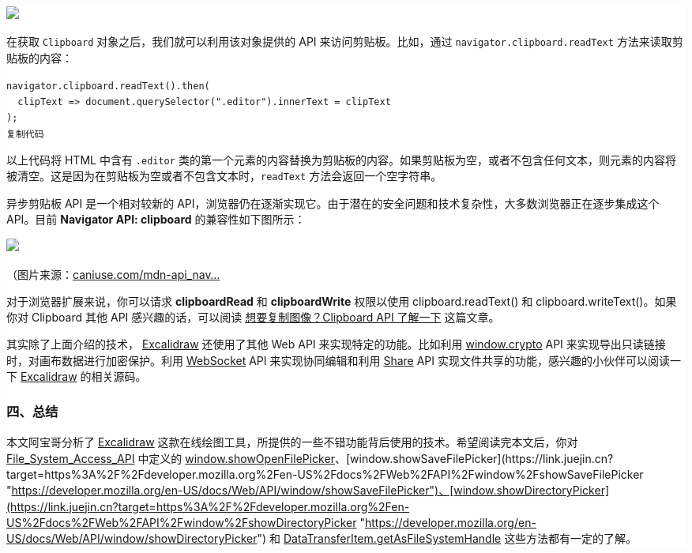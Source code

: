 ![](https://p3-juejin.byteimg.com/tos-cn-i-k3u1fbpfcp/9d131b80ca984e0b85ce6f75bfb4d6a3~tplv-k3u1fbpfcp-watermark.awebp)

在获取 `Clipboard` 对象之后，我们就可以利用该对象提供的 API 来访问剪贴板。比如，通过 `navigator.clipboard.readText` 方法来读取剪贴板的内容：

```
navigator.clipboard.readText().then(
  clipText => document.querySelector(".editor").innerText = clipText
);
复制代码
```

以上代码将 HTML 中含有 `.editor` 类的第一个元素的内容替换为剪贴板的内容。如果剪贴板为空，或者不包含任何文本，则元素的内容将被清空。这是因为在剪贴板为空或者不包含文本时，`readText` 方法会返回一个空字符串。

异步剪贴板 API 是一个相对较新的 API，浏览器仍在逐渐实现它。由于潜在的安全问题和技术复杂性，大多数浏览器正在逐步集成这个 API。目前 **Navigator API: clipboard** 的兼容性如下图所示：

![](https://p3-juejin.byteimg.com/tos-cn-i-k3u1fbpfcp/f129e05839de4f7a852bc1a41440034b~tplv-k3u1fbpfcp-watermark.awebp)

（图片来源：[caniuse.com/mdn-api_nav…](https://link.juejin.cn?target=https%3A%2F%2Fcaniuse.com%2Fmdn-api_navigator_clipboard%25EF%25BC%2589 "https://caniuse.com/mdn-api_navigator_clipboard%EF%BC%89")

对于浏览器扩展来说，你可以请求 **clipboardRead** 和 **clipboardWrite** 权限以使用 clipboard.readText() 和 clipboard.writeText()。如果你对 Clipboard 其他 API 感兴趣的话，可以阅读 [想要复制图像？Clipboard API 了解一下](https://juejin.cn/post/6909237803050074126 "https://juejin.cn/post/6909237803050074126") 这篇文章。

其实除了上面介绍的技术， [Excalidraw](https://link.juejin.cn?target=https%3A%2F%2Fexcalidraw.com%2F "https://excalidraw.com/") 还使用了其他 Web API 来实现特定的功能。比如利用 [window.crypto](https://link.juejin.cn?target=https%3A%2F%2Fdeveloper.mozilla.org%2Fen-US%2Fdocs%2FWeb%2FAPI%2FWindow%2Fcrypto "https://developer.mozilla.org/en-US/docs/Web/API/Window/crypto") API 来实现导出只读链接时，对画布数据进行加密保护。利用 [WebSocket](https://link.juejin.cn?target=https%3A%2F%2Fdeveloper.mozilla.org%2Fzh-CN%2Fdocs%2FWeb%2FAPI%2FWebSocket "https://developer.mozilla.org/zh-CN/docs/Web/API/WebSocket") API 来实现协同编辑和利用 [Share](https://link.juejin.cn?target=https%3A%2F%2Fdeveloper.mozilla.org%2Fen-US%2Fdocs%2FWeb%2FAPI%2FNavigator%2Fshare "https://developer.mozilla.org/en-US/docs/Web/API/Navigator/share") API 实现文件共享的功能，感兴趣的小伙伴可以阅读一下 [Excalidraw](https://link.juejin.cn?target=https%3A%2F%2Fgithub.com%2Fexcalidraw%2Fexcalidraw "https://github.com/excalidraw/excalidraw") 的相关源码。

### 四、总结

本文阿宝哥分析了 [Excalidraw](https://link.juejin.cn?target=https%3A%2F%2Fexcalidraw.com%2F "https://excalidraw.com/") 这款在线绘图工具，所提供的一些不错功能背后使用的技术。希望阅读完本文后，你对 [File_System_Access_API](https://link.juejin.cn?target=https%3A%2F%2Fdeveloper.mozilla.org%2Fen-US%2Fdocs%2FWeb%2FAPI%2FFile_System_Access_API "https://developer.mozilla.org/en-US/docs/Web/API/File_System_Access_API") 中定义的 [window.showOpenFilePicker](https://link.juejin.cn?target=https%3A%2F%2Fdeveloper.mozilla.org%2Fen-US%2Fdocs%2FWeb%2FAPI%2Fwindow%2FshowOpenFilePicker "https://developer.mozilla.org/en-US/docs/Web/API/window/showOpenFilePicker")、[window.showSaveFilePicker](https://link.juejin.cn?target=https%3A%2F%2Fdeveloper.mozilla.org%2Fen-US%2Fdocs%2FWeb%2FAPI%2Fwindow%2FshowSaveFilePicker "https://developer.mozilla.org/en-US/docs/Web/API/window/showSaveFilePicker")、[window.showDirectoryPicker](https://link.juejin.cn?target=https%3A%2F%2Fdeveloper.mozilla.org%2Fen-US%2Fdocs%2FWeb%2FAPI%2Fwindow%2FshowDirectoryPicker "https://developer.mozilla.org/en-US/docs/Web/API/window/showDirectoryPicker") 和 [DataTransferItem.getAsFileSystemHandle](https://link.juejin.cn?target=https%3A%2F%2Fdeveloper.mozilla.org%2Fen-US%2Fdocs%2FWeb%2FAPI%2FDataTransferItem%2FgetAsFileSystemHandle "https://developer.mozilla.org/en-US/docs/Web/API/DataTransferItem/getAsFileSystemHandle") 这些方法都有一定的了解。
